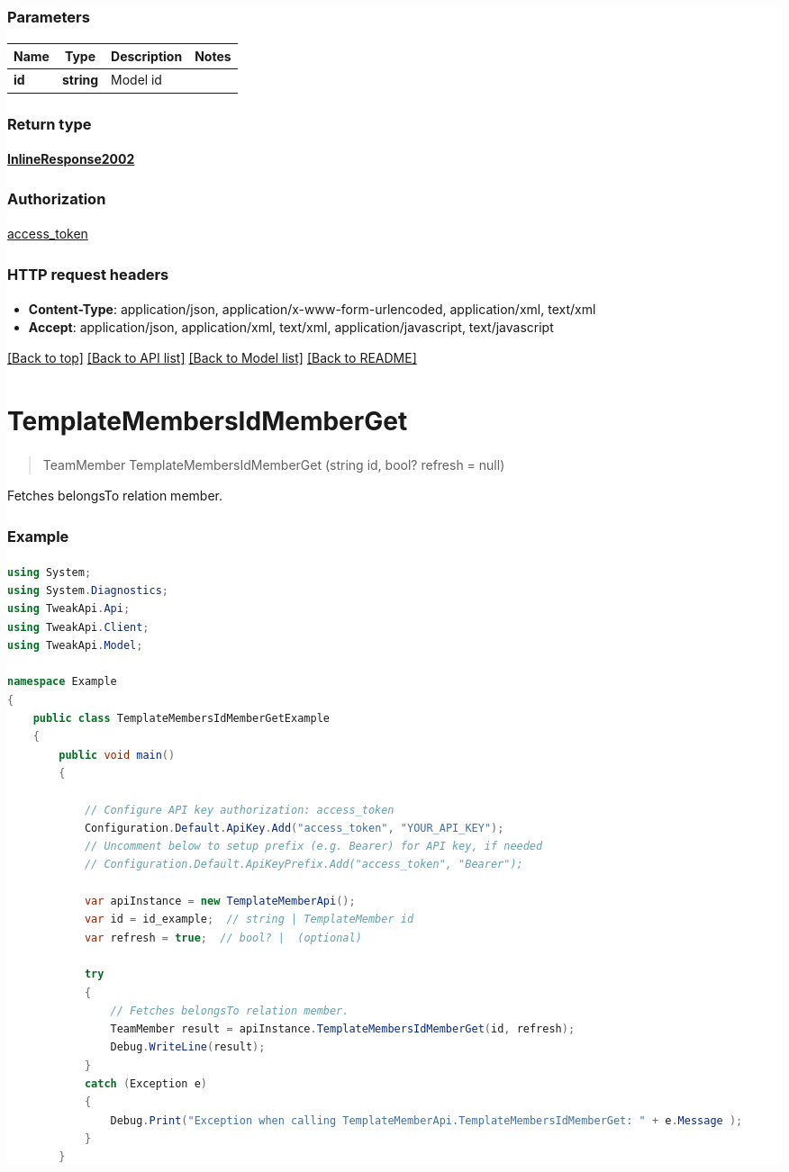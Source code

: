 ### Parameters

Name | Type | Description  | Notes
------------- | ------------- | ------------- | -------------
 **id** | **string**| Model id | 

### Return type

[**InlineResponse2002**](InlineResponse2002.md)

### Authorization

[access_token](../README.md#access_token)

### HTTP request headers

 - **Content-Type**: application/json, application/x-www-form-urlencoded, application/xml, text/xml
 - **Accept**: application/json, application/xml, text/xml, application/javascript, text/javascript

[[Back to top]](#) [[Back to API list]](../README.md#documentation-for-api-endpoints) [[Back to Model list]](../README.md#documentation-for-models) [[Back to README]](../README.md)

<a name="templatemembersidmemberget"></a>
# **TemplateMembersIdMemberGet**
> TeamMember TemplateMembersIdMemberGet (string id, bool? refresh = null)

Fetches belongsTo relation member.

### Example
```csharp
using System;
using System.Diagnostics;
using TweakApi.Api;
using TweakApi.Client;
using TweakApi.Model;

namespace Example
{
    public class TemplateMembersIdMemberGetExample
    {
        public void main()
        {
            
            // Configure API key authorization: access_token
            Configuration.Default.ApiKey.Add("access_token", "YOUR_API_KEY");
            // Uncomment below to setup prefix (e.g. Bearer) for API key, if needed
            // Configuration.Default.ApiKeyPrefix.Add("access_token", "Bearer");

            var apiInstance = new TemplateMemberApi();
            var id = id_example;  // string | TemplateMember id
            var refresh = true;  // bool? |  (optional) 

            try
            {
                // Fetches belongsTo relation member.
                TeamMember result = apiInstance.TemplateMembersIdMemberGet(id, refresh);
                Debug.WriteLine(result);
            }
            catch (Exception e)
            {
                Debug.Print("Exception when calling TemplateMemberApi.TemplateMembersIdMemberGet: " + e.Message );
            }
        }
```
